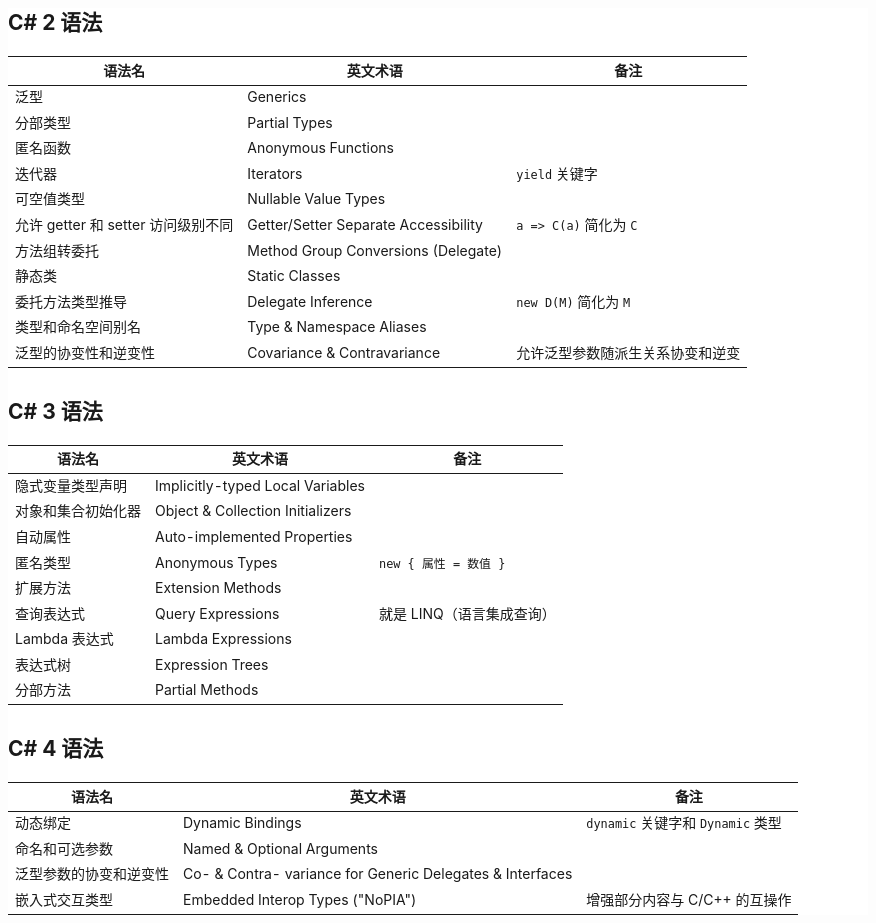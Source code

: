 ## C# 2 语法

| 语法名                             | 英文术语                             | 备注                             |
| ---------------------------------- | ------------------------------------ | -------------------------------- |
| 泛型                               | Generics                             |                                  |
| 分部类型                           | Partial Types                        |                                  |
| 匿名函数                           | Anonymous Functions                  |                                  |
| 迭代器                             | Iterators                            | `yield` 关键字                   |
| 可空值类型                         | Nullable Value Types                 |                                  |
| 允许 getter 和 setter 访问级别不同 | Getter/Setter Separate Accessibility | `a => C(a)` 简化为 `C`           |
| 方法组转委托                       | Method Group Conversions (Delegate)  |                                  |
| 静态类                             | Static Classes                       |                                  |
| 委托方法类型推导                   | Delegate Inference                   | `new D(M)` 简化为 `M`            |
| 类型和命名空间别名                 | Type & Namespace Aliases             |                                  |
| 泛型的协变性和逆变性               | Covariance & Contravariance          | 允许泛型参数随派生关系协变和逆变 |

## C# 3 语法

| 语法名             | 英文术语                         | 备注                      |
| ------------------ | -------------------------------- | ------------------------- |
| 隐式变量类型声明   | Implicitly-typed Local Variables |                           |
| 对象和集合初始化器 | Object & Collection Initializers |                           |
| 自动属性           | Auto-implemented Properties      |                           |
| 匿名类型           | Anonymous Types                  | `new { 属性 = 数值 }`     |
| 扩展方法           | Extension Methods                |                           |
| 查询表达式         | Query Expressions                | 就是 LINQ（语言集成查询） |
| Lambda 表达式      | Lambda Expressions               |                           |
| 表达式树           | Expression Trees                 |                           |
| 分部方法           | Partial Methods                  |                           |

## C# 4 语法

| 语法名                 | 英文术语                                                  | 备注                              |
| ---------------------- | --------------------------------------------------------- | --------------------------------- |
| 动态绑定               | Dynamic Bindings                                          | `dynamic` 关键字和 `Dynamic` 类型 |
| 命名和可选参数         | Named & Optional Arguments                                |                                   |
| 泛型参数的协变和逆变性 | Co- & Contra- variance for Generic Delegates & Interfaces |                                   |
| 嵌入式交互类型         | Embedded Interop Types ("NoPIA")                          | 增强部分内容与 C/C++ 的互操作     |
